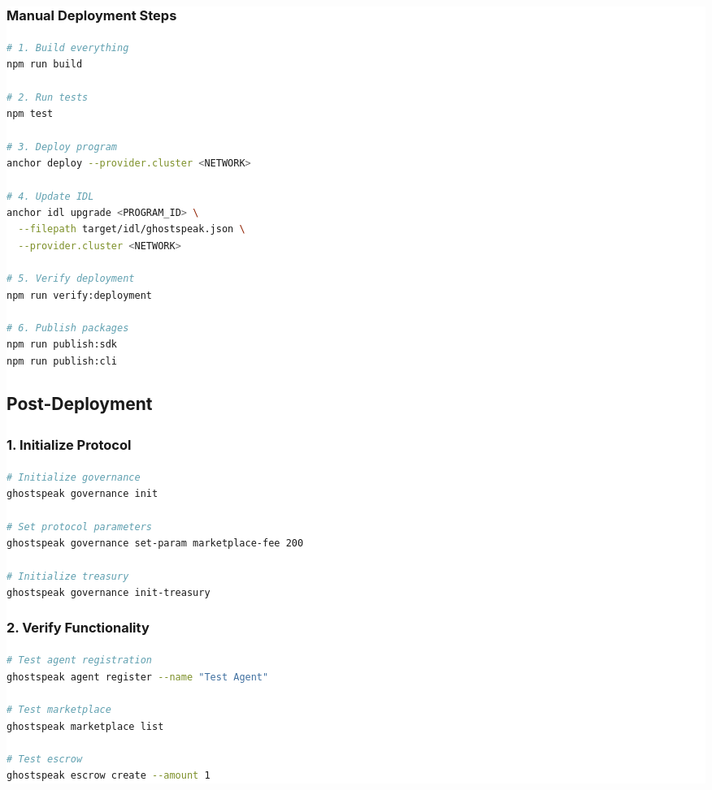 ### Manual Deployment Steps

```bash
# 1. Build everything
npm run build

# 2. Run tests
npm test

# 3. Deploy program
anchor deploy --provider.cluster <NETWORK>

# 4. Update IDL
anchor idl upgrade <PROGRAM_ID> \
  --filepath target/idl/ghostspeak.json \
  --provider.cluster <NETWORK>

# 5. Verify deployment
npm run verify:deployment

# 6. Publish packages
npm run publish:sdk
npm run publish:cli
```

## Post-Deployment

### 1. Initialize Protocol

```bash
# Initialize governance
ghostspeak governance init

# Set protocol parameters
ghostspeak governance set-param marketplace-fee 200

# Initialize treasury
ghostspeak governance init-treasury
```

### 2. Verify Functionality

```bash
# Test agent registration
ghostspeak agent register --name "Test Agent"

# Test marketplace
ghostspeak marketplace list

# Test escrow
ghostspeak escrow create --amount 1
```
